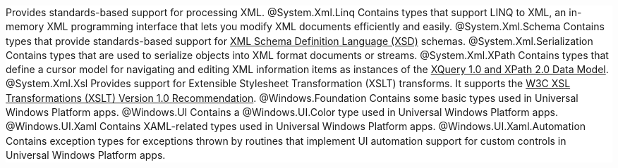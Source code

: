    <td>
   Provides standards-based support for processing XML.
    </td>
</tr>
<tr>
   <td>@System.Xml.Linq </td>
   <td>
   Contains types that support LINQ to XML, an in-memory XML programming interface that lets you modify XML documents efficiently and easily.
    </td>
</tr>
<tr>
   <td>@System.Xml.Schema </td>
   <td>
   Contains types that provide standards-based support for <a href="http://www.w3.org/TR/xmlschema-0/">XML Schema Definition Language (XSD)</a> schemas.
    </td>
</tr>
<tr>
   <td>@System.Xml.Serialization </td>
   <td>
   Contains types that are used to serialize objects into XML format documents or streams.
    </td>
</tr>
<tr>
   <td>@System.Xml.XPath </td>
   <td>
   Contains types that define a cursor model for navigating and editing XML information items as instances of the <a href="http://www.w3.org/TR/xpath-datamodel/">XQuery 1.0 and XPath 2.0 Data Model</a>.
    </td>
</tr>
<tr>
   <td>@System.Xml.Xsl </td>
   <td>
   Provides support for Extensible Stylesheet Transformation (XSLT) transforms. It supports the <a href="http://www.w3.org/TR/xslt">W3C XSL Transformations (XSLT) Version 1.0 Recommendation</a>.
    </td>
</tr>
<tr>
   <td>@Windows.Foundation </td>
   <td>
   Contains some basic types used in Universal Windows Platform apps. 
    </td>
</tr>
<tr>
   <td>@Windows.UI </td>
   <td>
   Contains a @Windows.UI.Color type used in Universal Windows Platform apps.
    </td>
</tr>
<tr>
   <td>@Windows.UI.Xaml </td>
   <td>
   Contains XAML-related types used in Universal Windows Platform apps. 
    </td>
</tr>
<tr>
   <td>@Windows.UI.Xaml.Automation </td>
   <td>
   Contains exception types for exceptions thrown by routines that implement UI automation support for custom controls in Universal Windows Platform apps.  
    </td>
</tr>
<tr>